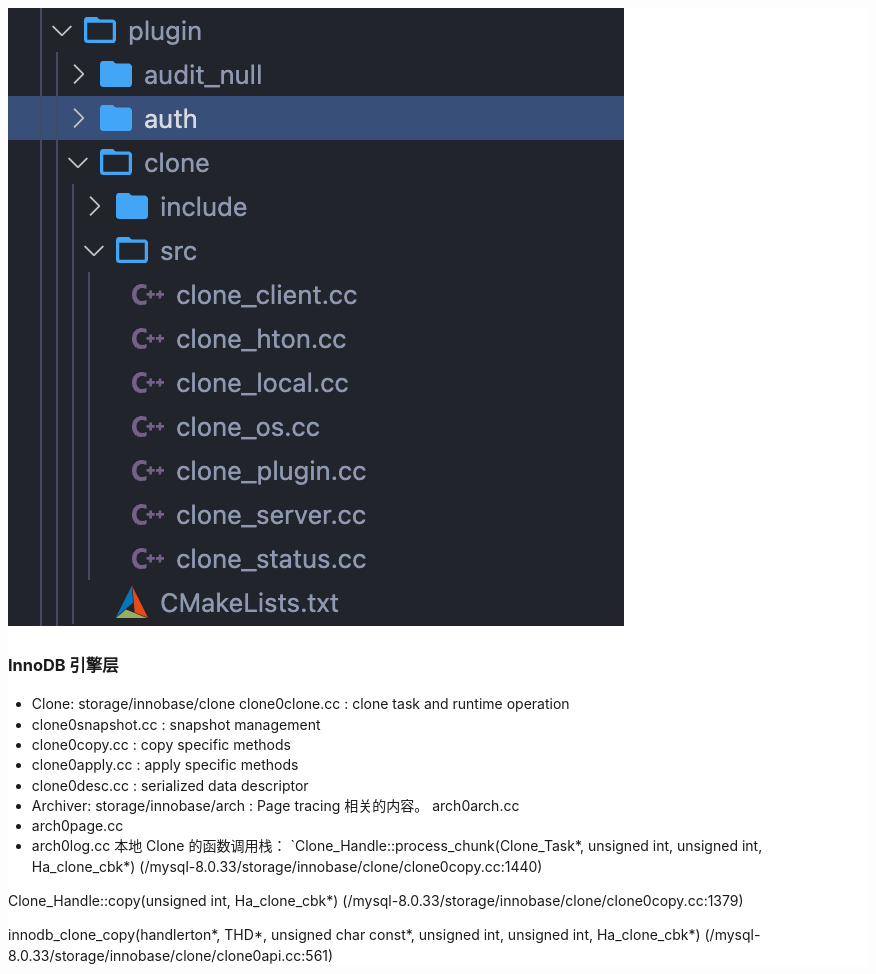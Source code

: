 ![插件层目录](.img/adcf41cc.png)
### InnoDB 引擎层
- Clone: storage/innobase/clone
clone0clone.cc : clone task and runtime operation
- clone0snapshot.cc : snapshot management
- clone0copy.cc : copy specific methods
- clone0apply.cc : apply specific methods
- clone0desc.cc : serialized data descriptor
- Archiver: storage/innobase/arch : Page tracing 相关的内容。
arch0arch.cc
- arch0page.cc
- arch0log.cc
本地 Clone 的函数调用栈：
`Clone_Handle::process_chunk(Clone_Task*, unsigned int, unsigned int, Ha_clone_cbk*) (/mysql-8.0.33/storage/innobase/clone/clone0copy.cc:1440)

Clone_Handle::copy(unsigned int, Ha_clone_cbk*) (/mysql-8.0.33/storage/innobase/clone/clone0copy.cc:1379)

innodb_clone_copy(handlerton*, THD*, unsigned char const*, unsigned int, unsigned int, Ha_clone_cbk*) (/mysql-8.0.33/storage/innobase/clone/clone0api.cc:561)
